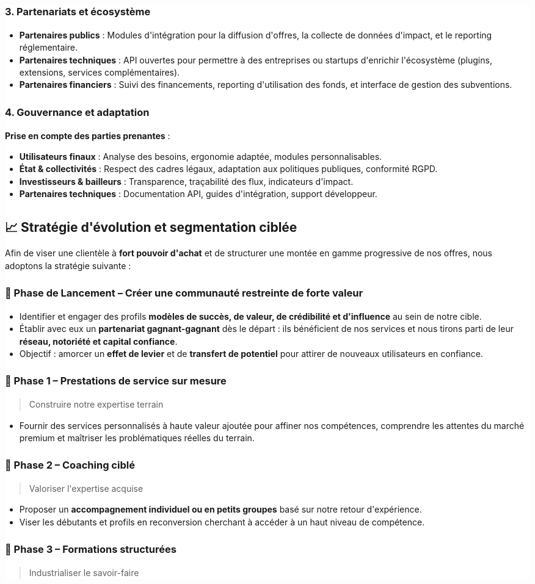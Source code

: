 ### 3. Partenariats et écosystème

- **Partenaires publics** : Modules d'intégration pour la diffusion d'offres, la collecte de données d'impact, et le reporting réglementaire.
- **Partenaires techniques** : API ouvertes pour permettre à des entreprises ou startups d'enrichir l'écosystème (plugins, extensions, services complémentaires).
- **Partenaires financiers** : Suivi des financements, reporting d'utilisation des fonds, et interface de gestion des subventions.

### 4. Gouvernance et adaptation

**Prise en compte des parties prenantes** :
- **Utilisateurs finaux** : Analyse des besoins, ergonomie adaptée, modules personnalisables.
- **État & collectivités** : Respect des cadres légaux, adaptation aux politiques publiques, conformité RGPD.
- **Investisseurs & bailleurs** : Transparence, traçabilité des flux, indicateurs d'impact.
- **Partenaires techniques** : Documentation API, guides d'intégration, support développeur.

## 📈 Stratégie d'évolution et segmentation ciblée

Afin de viser une clientèle à **fort pouvoir d'achat** et de structurer une montée en gamme progressive de nos offres, nous adoptons la stratégie suivante :

### 🔹 Phase de Lancement – Créer une communauté restreinte de forte valeur

* Identifier et engager des profils **modèles de succès, de valeur, de crédibilité et d'influence** au sein de notre cible.
* Établir avec eux un **partenariat gagnant-gagnant** dès le départ : ils bénéficient de nos services et nous tirons parti de leur **réseau, notoriété et capital confiance**.
* Objectif : amorcer un **effet de levier** et de **transfert de potentiel** pour attirer de nouveaux utilisateurs en confiance.

### 🔹 Phase 1 – Prestations de service sur mesure

> Construire notre expertise terrain

* Fournir des services personnalisés à haute valeur ajoutée pour affiner nos compétences, comprendre les attentes du marché premium et maîtriser les problématiques réelles du terrain.

### 🔹 Phase 2 – Coaching ciblé

> Valoriser l'expertise acquise

* Proposer un **accompagnement individuel ou en petits groupes** basé sur notre retour d'expérience.
* Viser les débutants et profils en reconversion cherchant à accéder à un haut niveau de compétence.

### 🔹 Phase 3 – Formations structurées

> Industrialiser le savoir-faire
